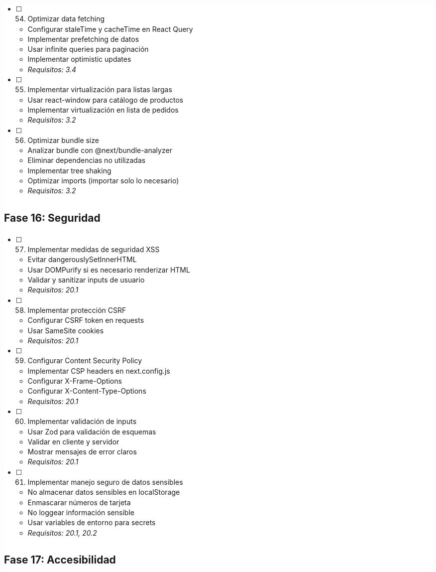 - [ ] 54. Optimizar data fetching
  - Configurar staleTime y cacheTime en React Query
  - Implementar prefetching de datos
  - Usar infinite queries para paginación
  - Implementar optimistic updates
  - _Requisitos: 3.4_

- [ ] 55. Implementar virtualización para listas largas
  - Usar react-window para catálogo de productos
  - Implementar virtualización en lista de pedidos
  - _Requisitos: 3.2_

- [ ] 56. Optimizar bundle size
  - Analizar bundle con @next/bundle-analyzer
  - Eliminar dependencias no utilizadas
  - Implementar tree shaking
  - Optimizar imports (importar solo lo necesario)
  - _Requisitos: 3.2_

## Fase 16: Seguridad

- [ ] 57. Implementar medidas de seguridad XSS
  - Evitar dangerouslySetInnerHTML
  - Usar DOMPurify si es necesario renderizar HTML
  - Validar y sanitizar inputs de usuario
  - _Requisitos: 20.1_

- [ ] 58. Implementar protección CSRF
  - Configurar CSRF token en requests
  - Usar SameSite cookies
  - _Requisitos: 20.1_

- [ ] 59. Configurar Content Security Policy
  - Implementar CSP headers en next.config.js
  - Configurar X-Frame-Options
  - Configurar X-Content-Type-Options
  - _Requisitos: 20.1_

- [ ] 60. Implementar validación de inputs
  - Usar Zod para validación de esquemas
  - Validar en cliente y servidor
  - Mostrar mensajes de error claros
  - _Requisitos: 20.1_

- [ ] 61. Implementar manejo seguro de datos sensibles
  - No almacenar datos sensibles en localStorage
  - Enmascarar números de tarjeta
  - No loggear información sensible
  - Usar variables de entorno para secrets
  - _Requisitos: 20.1, 20.2_

## Fase 17: Accesibilidad
